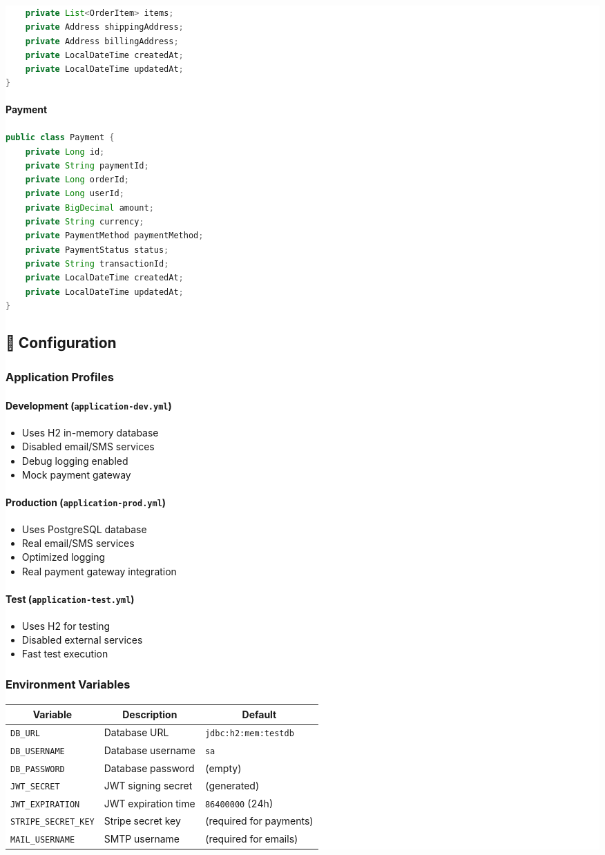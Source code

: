 ```java
    private List<OrderItem> items;
    private Address shippingAddress;
    private Address billingAddress;
    private LocalDateTime createdAt;
    private LocalDateTime updatedAt;
}
```

#### Payment
```java
public class Payment {
    private Long id;
    private String paymentId;
    private Long orderId;
    private Long userId;
    private BigDecimal amount;
    private String currency;
    private PaymentMethod paymentMethod;
    private PaymentStatus status;
    private String transactionId;
    private LocalDateTime createdAt;
    private LocalDateTime updatedAt;
}
```

## 🔧 Configuration

### Application Profiles

#### Development (`application-dev.yml`)
- Uses H2 in-memory database
- Disabled email/SMS services
- Debug logging enabled
- Mock payment gateway

#### Production (`application-prod.yml`)
- Uses PostgreSQL database
- Real email/SMS services
- Optimized logging
- Real payment gateway integration

#### Test (`application-test.yml`)
- Uses H2 for testing
- Disabled external services
- Fast test execution

### Environment Variables

| Variable | Description | Default |
|----------|-------------|---------|
| `DB_URL` | Database URL | `jdbc:h2:mem:testdb` |
| `DB_USERNAME` | Database username | `sa` |
| `DB_PASSWORD` | Database password | (empty) |
| `JWT_SECRET` | JWT signing secret | (generated) |
| `JWT_EXPIRATION` | JWT expiration time | `86400000` (24h) |
| `STRIPE_SECRET_KEY` | Stripe secret key | (required for payments) |
| `MAIL_USERNAME` | SMTP username | (required for emails) |